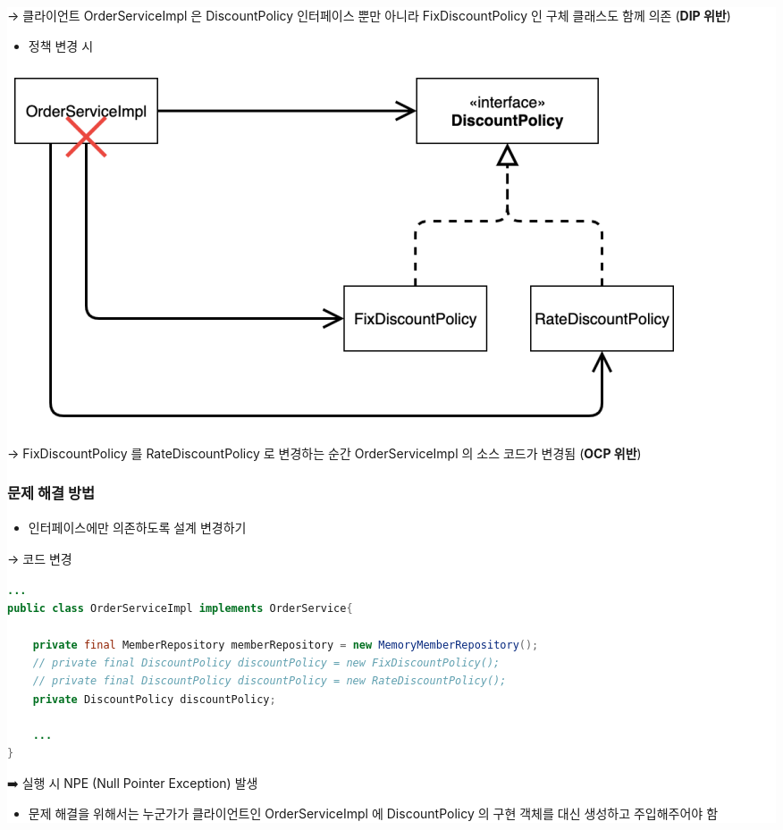 → 클라이언트 OrderServiceImpl 은 DiscountPolicy 인터페이스 뿐만 아니라 FixDiscountPolicy 인 구체 클래스도 함께 의존 (**DIP 위반**)

- 정책 변경 시

![Untitled](img/정책_변경_시_OCP_위반.png)

→ FixDiscountPolicy 를 RateDiscountPolicy 로 변경하는 순간 OrderServiceImpl 의 소스 코드가 변경됨 (**OCP 위반**)

### 문제 해결 방법

- 인터페이스에만 의존하도록 설계 변경하기

→ 코드 변경

```java
...
public class OrderServiceImpl implements OrderService{

    private final MemberRepository memberRepository = new MemoryMemberRepository();
    // private final DiscountPolicy discountPolicy = new FixDiscountPolicy();
    // private final DiscountPolicy discountPolicy = new RateDiscountPolicy();
    private DiscountPolicy discountPolicy;

    ...
}
```

➡️ 실행 시 NPE (Null Pointer Exception) 발생

- 문제 해결을 위해서는 누군가가 클라이언트인 OrderServiceImpl 에 DiscountPolicy 의 구현 객체를 대신 생성하고 주입해주어야 함





